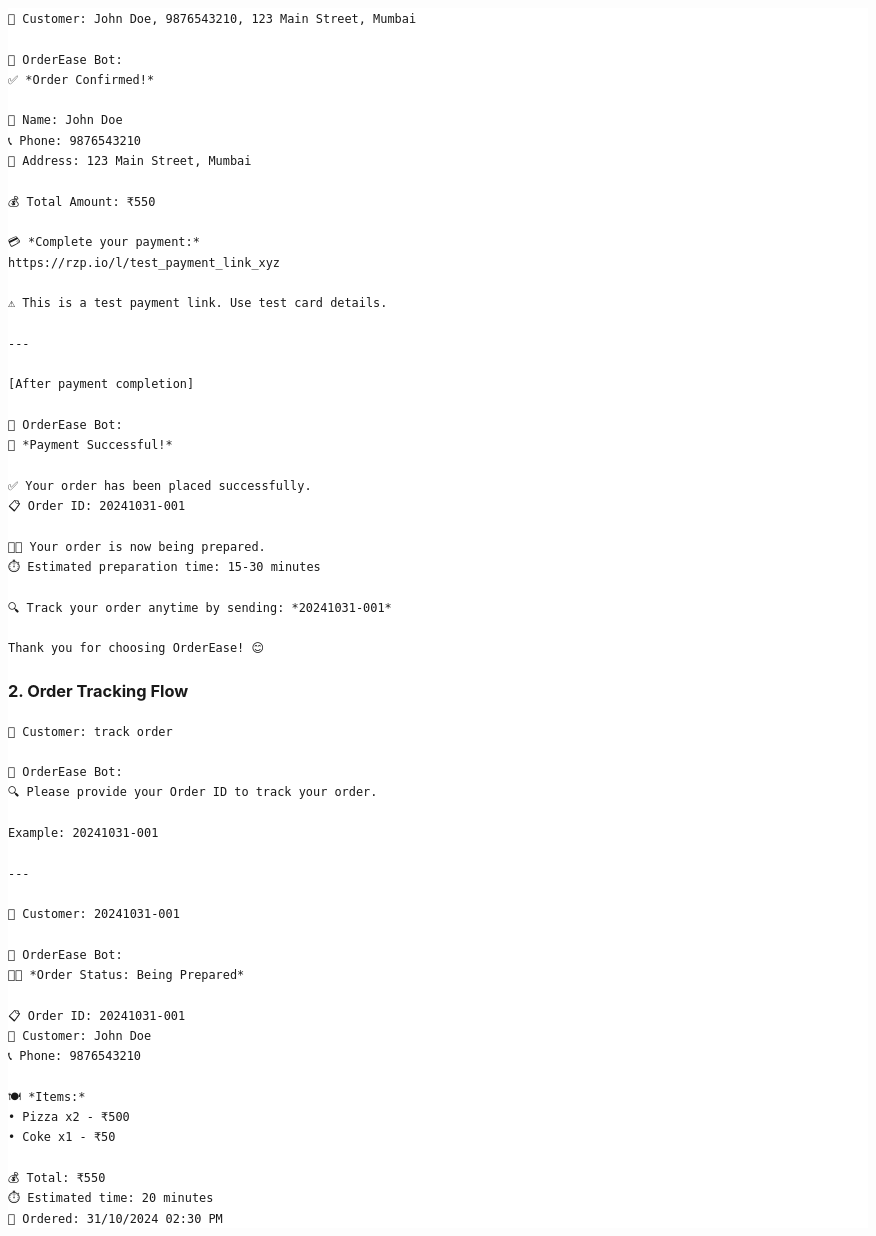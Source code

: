 ```
👤 Customer: John Doe, 9876543210, 123 Main Street, Mumbai

🤖 OrderEase Bot:
✅ *Order Confirmed!*

👤 Name: John Doe
📞 Phone: 9876543210
📍 Address: 123 Main Street, Mumbai

💰 Total Amount: ₹550

💳 *Complete your payment:*
https://rzp.io/l/test_payment_link_xyz

⚠️ This is a test payment link. Use test card details.

---

[After payment completion]

🤖 OrderEase Bot:
🎉 *Payment Successful!*

✅ Your order has been placed successfully.
📋 Order ID: 20241031-001

👨‍🍳 Your order is now being prepared.
⏱️ Estimated preparation time: 15-30 minutes

🔍 Track your order anytime by sending: *20241031-001*

Thank you for choosing OrderEase! 😊
```

### 2. Order Tracking Flow

```
👤 Customer: track order

🤖 OrderEase Bot:
🔍 Please provide your Order ID to track your order.

Example: 20241031-001

---

👤 Customer: 20241031-001

🤖 OrderEase Bot:
👨‍🍳 *Order Status: Being Prepared*

📋 Order ID: 20241031-001
👤 Customer: John Doe
📞 Phone: 9876543210

🍽️ *Items:*
• Pizza x2 - ₹500
• Coke x1 - ₹50

💰 Total: ₹550
⏱️ Estimated time: 20 minutes
📅 Ordered: 31/10/2024 02:30 PM
```
